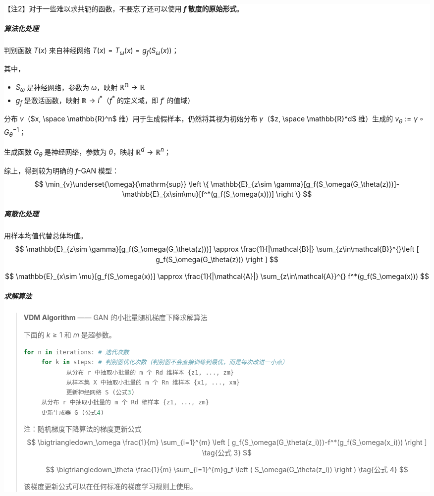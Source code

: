 【注2】对于一些难以求共轭的函数，不要忘了还可以使用 **$f$ 散度的原始形式**。

##### 算法化处理

判别函数 $T(x)$ 来自神经网络 $T(x) = T_\omega(x) = g_f(S_\omega(x))$；

其中，

* $S_\omega$ 是神经网络，参数为 $\omega$，映射 $\mathbb{R^n} \longrightarrow \mathbb{R}$
* $g_f$ 是激活函数，映射 $\mathbb{R} \longrightarrow I^*$（$f^*$ 的定义域，即 $f'$ 的值域）

分布 $v$（$x, \space \mathbb{R}^n$ 维）用于生成假样本，仍然将其视为初始分布 $\gamma$（$z, \space \mathbb{R}^d$ 维）生成的 $v_\theta := \gamma \circ G_{\theta}^{-1}$；

生成函数 $G_\theta$ 是神经网络，参数为 $\theta$，映射 $\mathbb{R}^d \longrightarrow \mathbb{R}^n$；

综上，得到较为明确的 $f$-GAN 模型：
$$
\min_{v}\underset{\omega}{\mathrm{sup}} \left \{ \mathbb{E}_{z\sim \gamma}[g_f(S_\omega(G_\theta(z)))]-\mathbb{E}_{x\sim\mu}[f^*(g_f(S_\omega(x)))] \right \}
$$
##### 离散化处理

用样本均值代替总体均值。
$$
\mathbb{E}_{z\sim \gamma}[g_f(S_\omega(G_\theta(z)))] \approx \frac{1}{|\mathcal{B}|} \sum_{z\in\mathcal{B}}^{}\left [ g_f(S_\omega(G_\theta(z))) \right ]
$$

$$
\mathbb{E}_{x\sim \mu}[g_f(S_\omega(x))] \approx \frac{1}{|\mathcal{A}|} \sum_{z\in\mathcal{A}}^{} f^*(g_f(S_\omega(x)))
$$

##### 求解算法

>**VDM Algorithm** —— GAN 的小批量随机梯度下降求解算法
>
>下面的 $k\ge 1$ 和 $m$ 是超参数。
>
>```python
>for n in iterations: # 迭代次数
>      for k in steps: # 判别器优化次数（判别器不会直接训练到最优，而是每次改进一小点）
>             从分布 r 中抽取小批量的 m 个 Rd 维样本 {z1, ..., zm}
>             从样本集 X 中抽取小批量的 m 个 Rn 维样本 {x1, ..., xm}
>             更新神经网络 S (公式3)
>      从分布 r 中抽取小批量的 m 个 Rd 维样本 {z1, ..., zm}
>      更新生成器 G (公式4)
>```
>
>注：随机梯度下降算法的梯度更新公式
>$$
>\bigtriangledown_\omega \frac{1}{m} \sum_{i=1}^{m} \left [ g_f(S_\omega(G_\theta(z_i)))-f^*(g_f(S_\omega(x_i))) \right ] \tag{公式 3}
>$$
>
>$$
>\bigtriangledown_\theta \frac{1}{m} \sum_{i=1}^{m}g_f \left ( S_\omega(G_\theta(z_i)) \right ) \tag{公式 4}
>$$
>
>该梯度更新公式可以在任何标准的梯度学习规则上使用。


[^1]: 退化分布 - 真实分布的维度小于密度函数表达的维度。